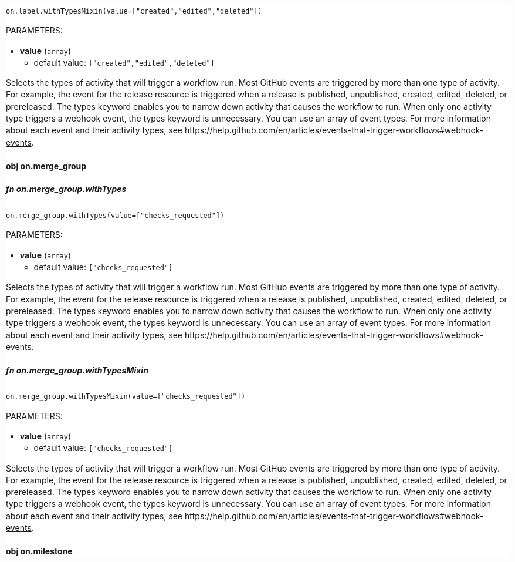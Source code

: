 ```jsonnet
on.label.withTypesMixin(value=["created","edited","deleted"])
```

PARAMETERS:

* **value** (`array`)
   - default value: `["created","edited","deleted"]`

Selects the types of activity that will trigger a workflow run. Most GitHub events are triggered by more than one type of activity. For example, the event for the release resource is triggered when a release is published, unpublished, created, edited, deleted, or prereleased. The types keyword enables you to narrow down activity that causes the workflow to run. When only one activity type triggers a webhook event, the types keyword is unnecessary.
You can use an array of event types. For more information about each event and their activity types, see https://help.github.com/en/articles/events-that-trigger-workflows#webhook-events.
#### obj on.merge_group


##### fn on.merge_group.withTypes

```jsonnet
on.merge_group.withTypes(value=["checks_requested"])
```

PARAMETERS:

* **value** (`array`)
   - default value: `["checks_requested"]`

Selects the types of activity that will trigger a workflow run. Most GitHub events are triggered by more than one type of activity. For example, the event for the release resource is triggered when a release is published, unpublished, created, edited, deleted, or prereleased. The types keyword enables you to narrow down activity that causes the workflow to run. When only one activity type triggers a webhook event, the types keyword is unnecessary.
You can use an array of event types. For more information about each event and their activity types, see https://help.github.com/en/articles/events-that-trigger-workflows#webhook-events.
##### fn on.merge_group.withTypesMixin

```jsonnet
on.merge_group.withTypesMixin(value=["checks_requested"])
```

PARAMETERS:

* **value** (`array`)
   - default value: `["checks_requested"]`

Selects the types of activity that will trigger a workflow run. Most GitHub events are triggered by more than one type of activity. For example, the event for the release resource is triggered when a release is published, unpublished, created, edited, deleted, or prereleased. The types keyword enables you to narrow down activity that causes the workflow to run. When only one activity type triggers a webhook event, the types keyword is unnecessary.
You can use an array of event types. For more information about each event and their activity types, see https://help.github.com/en/articles/events-that-trigger-workflows#webhook-events.
#### obj on.milestone
